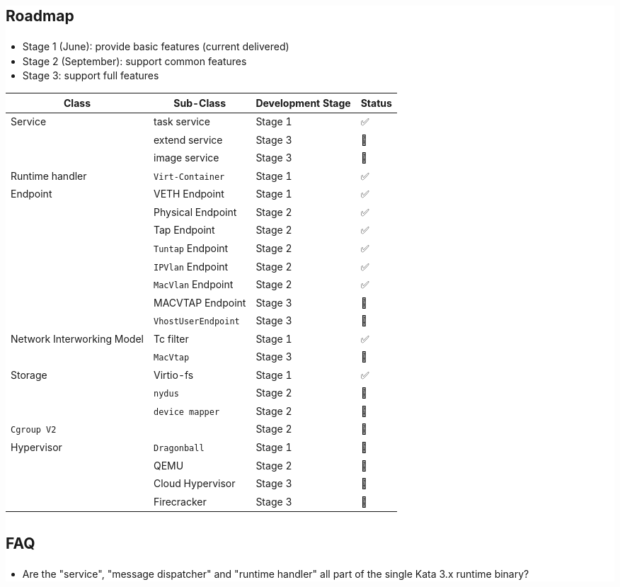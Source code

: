## Roadmap

- Stage 1 (June): provide basic features (current delivered)
- Stage 2 (September): support common features
- Stage 3: support full features

| **Class**                  | **Sub-Class**       | **Development Stage** | **Status** |
| -------------------------- | ------------------- | --------------------- |------------|
| Service                    | task service        | Stage 1               |  ✅        |
|                            | extend service      | Stage 3               |  🚫        |
|                            | image service       | Stage 3               |  🚫        |
| Runtime handler            | `Virt-Container`    | Stage 1               |  ✅        |
| Endpoint                   | VETH Endpoint       | Stage 1               |  ✅        |
|                            | Physical Endpoint   | Stage 2               |  ✅        |
|                            | Tap Endpoint        | Stage 2               |  ✅        |
|                            | `Tuntap` Endpoint   | Stage 2               |  ✅        |
|                            | `IPVlan` Endpoint   | Stage 2               |  ✅        |
|                            | `MacVlan` Endpoint  | Stage 2               |  ✅        |
|                            | MACVTAP Endpoint    | Stage 3               |  🚫        |
|                            | `VhostUserEndpoint` | Stage 3               |  🚫        |
| Network Interworking Model | Tc filter           | Stage 1               |  ✅        |
|                            | `MacVtap`           | Stage 3               |  🚧        |
| Storage                    | Virtio-fs           | Stage 1               |  ✅        |
|                            | `nydus`             | Stage 2               |  🚧        |
|                            | `device mapper`     | Stage 2               |  🚫        |
| `Cgroup V2`                |                     | Stage 2               |  🚧        |
| Hypervisor                 | `Dragonball`        | Stage 1               |  🚧        |
|                            | QEMU                | Stage 2               |  🚫        |
|                            | Cloud Hypervisor    | Stage 3               |  🚫        |
|                            | Firecracker         | Stage 3               |  🚫        |

## FAQ

- Are the "service", "message dispatcher" and "runtime handler" all part of the single Kata 3.x runtime binary?
